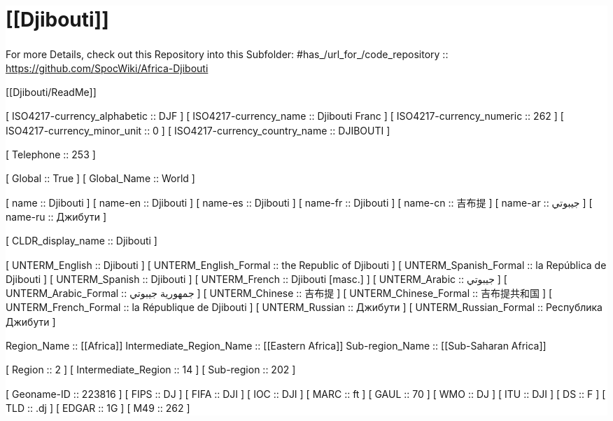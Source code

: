 
# [[Djibouti]] 


For more Details, check out this Repository into this Subfolder: 
#has_/url_for_/code_repository :: https://github.com/SpocWiki/Africa-Djibouti 

[[Djibouti/ReadMe]] 


[	ISO4217-currency_alphabetic	 :: DJF ]
[	ISO4217-currency_name	 :: Djibouti Franc ]
[	ISO4217-currency_numeric	 :: 262 ]
[	ISO4217-currency_minor_unit	 :: 0 ]
[	ISO4217-currency_country_name	 :: DJIBOUTI ]

[	Telephone	 :: 253 ]

[	Global	 :: True ]
[	Global_Name	 :: World ]

[	name	 :: Djibouti ]
[	name-en	 :: Djibouti ]
[	name-es	 :: Djibouti ]
[	name-fr	 :: Djibouti ]
[	name-cn	 :: 吉布提 ]
[	name-ar	 :: جيبوتي ]
[	name-ru	 :: Джибути ]

[	CLDR_display_name	 :: Djibouti ]

[	UNTERM_English	 :: Djibouti ]
[	UNTERM_English_Formal	 :: the Republic of Djibouti ]
[	UNTERM_Spanish_Formal	 :: la República de Djibouti ]
[	UNTERM_Spanish	 :: Djibouti ]
[	UNTERM_French	 :: Djibouti [masc.] ]
[	UNTERM_Arabic	 :: جيبوتي ]
[	UNTERM_Arabic_Formal	 :: جمهورية جيبوتي ]
[	UNTERM_Chinese	 :: 吉布提 ]
[	UNTERM_Chinese_Formal	 :: 吉布提共和国 ]
[	UNTERM_French_Formal	 :: la République de Djibouti ]
[	UNTERM_Russian	 :: Джибути ]
[	UNTERM_Russian_Formal	 :: Республика Джибути ]

Region_Name ::  [[Africa]] 
Intermediate_Region_Name ::  [[Eastern Africa]] 
Sub-region_Name ::  [[Sub-Saharan Africa]] 

[	Region	 :: 2 ]
[	Intermediate_Region	 :: 14 ]
[	Sub-region	 :: 202 ]

[	Geoname-ID	 :: 223816 ]
[	FIPS	 :: DJ ]
[	FIFA	 :: DJI ]
[	IOC	 :: DJI ]
[	MARC	 :: ft ]
[	GAUL	 :: 70 ]
[	WMO	 :: DJ ]
[	ITU	 :: DJI ]
[	DS	 :: F ]
[	TLD	 :: .dj ]
[	EDGAR	 :: 1G ]
[	M49	 :: 262 ]
